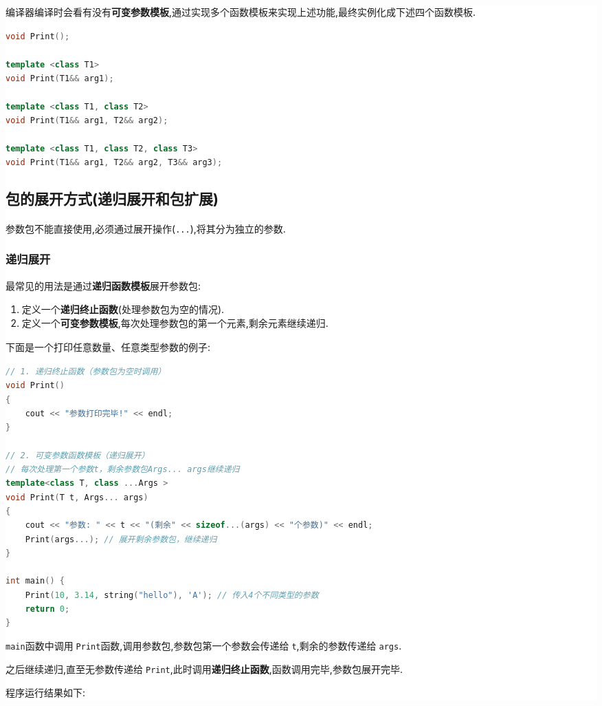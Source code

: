 编译器编译时会看有没有**可变参数模板**,通过实现多个函数模板来实现上述功能,最终实例化成下述四个函数模板.

```cpp
void Print();

template <class T1>
void Print(T1&& arg1);

template <class T1, class T2>
void Print(T1&& arg1, T2&& arg2);

template <class T1, class T2, class T3>
void Print(T1&& arg1, T2&& arg2, T3&& arg3);
```

## 包的展开方式(递归展开和包扩展)

参数包不能直接使用,必须通过展开操作(`...`),将其分为独立的参数.

### 递归展开

最常见的用法是通过**递归函数模板**展开参数包:

1. 定义一个**递归终止函数**(处理参数包为空的情况).
2. 定义一个**可变参数模板**,每次处理参数包的第一个元素,剩余元素继续递归.

下面是一个打印任意数量、任意类型参数的例子:

```cpp
// 1. 递归终止函数（参数包为空时调用） 
void Print()
{
    cout << "参数打印完毕!" << endl;
}

// 2. 可变参数函数模板（递归展开）
// 每次处理第一个参数t，剩余参数包Args... args继续递归
template<class T, class ...Args >
void Print(T t, Args... args)
{
    cout << "参数: " << t << "(剩余" << sizeof...(args) << "个参数)" << endl;
    Print(args...); // 展开剩余参数包，继续递归
}

int main() {
    Print(10, 3.14, string("hello"), 'A'); // 传入4个不同类型的参数
    return 0;
}
```

`main`函数中调用 `Print`函数,调用参数包,参数包第一个参数会传递给 `t`,剩余的参数传递给 `args`.

之后继续递归,直至无参数传递给 `Print`,此时调用**递归终止函数**,函数调用完毕,参数包展开完毕.

程序运行结果如下:
